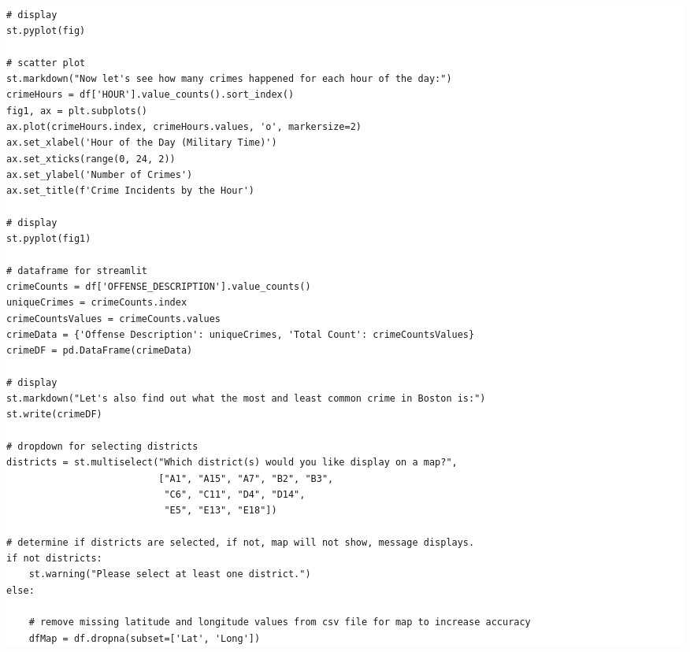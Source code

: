     # display
    st.pyplot(fig)

    # scatter plot
    st.markdown("Now let's see how many crimes happened for each hour of the day:")
    crimeHours = df['HOUR'].value_counts().sort_index()
    fig1, ax = plt.subplots()
    ax.plot(crimeHours.index, crimeHours.values, 'o', markersize=2)
    ax.set_xlabel('Hour of the Day (Military Time)')
    ax.set_xticks(range(0, 24, 2))
    ax.set_ylabel('Number of Crimes')
    ax.set_title(f'Crime Incidents by the Hour')

    # display
    st.pyplot(fig1)

    # dataframe for streamlit
    crimeCounts = df['OFFENSE_DESCRIPTION'].value_counts()
    uniqueCrimes = crimeCounts.index
    crimeCountsValues = crimeCounts.values
    crimeData = {'Offense Description': uniqueCrimes, 'Total Count': crimeCountsValues}
    crimeDF = pd.DataFrame(crimeData)

    # display
    st.markdown("Let's also find out what the most and least common crime in Boston is:")
    st.write(crimeDF)

    # dropdown for selecting districts
    districts = st.multiselect("Which district(s) would you like display on a map?",
                               ["A1", "A15", "A7", "B2", "B3",
                                "C6", "C11", "D4", "D14",
                                "E5", "E13", "E18"])

    # determine if districts are selected, if not, map will not show, message displays.
    if not districts:
        st.warning("Please select at least one district.")
    else:

        # remove missing latitude and longitude values from csv file for map to increase accuracy
        dfMap = df.dropna(subset=['Lat', 'Long'])
